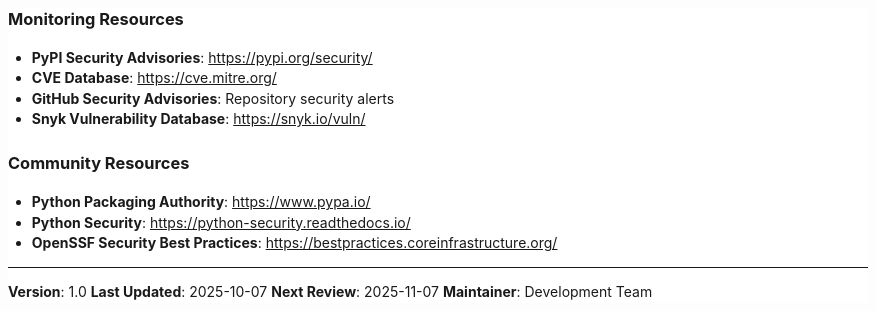 ### Monitoring Resources

- **PyPI Security Advisories**: https://pypi.org/security/
- **CVE Database**: https://cve.mitre.org/
- **GitHub Security Advisories**: Repository security alerts
- **Snyk Vulnerability Database**: https://snyk.io/vuln/

### Community Resources

- **Python Packaging Authority**: https://www.pypa.io/
- **Python Security**: https://python-security.readthedocs.io/
- **OpenSSF Security Best Practices**: https://bestpractices.coreinfrastructure.org/

---

**Version**: 1.0
**Last Updated**: 2025-10-07
**Next Review**: 2025-11-07
**Maintainer**: Development Team
